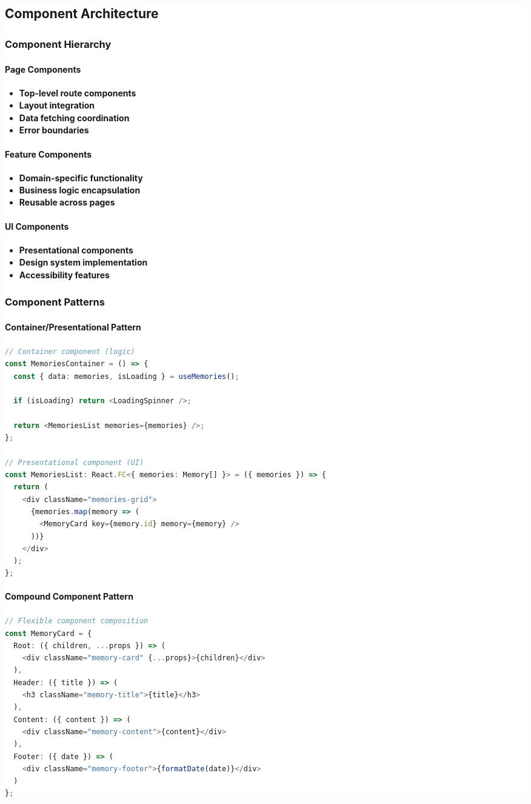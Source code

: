 ## Component Architecture

### Component Hierarchy

#### Page Components
- **Top-level route components**
- **Layout integration**
- **Data fetching coordination**
- **Error boundaries**

#### Feature Components
- **Domain-specific functionality**
- **Business logic encapsulation**
- **Reusable across pages**

#### UI Components
- **Presentational components**
- **Design system implementation**
- **Accessibility features**

### Component Patterns

#### Container/Presentational Pattern
```typescript
// Container component (logic)
const MemoriesContainer = () => {
  const { data: memories, isLoading } = useMemories();
  
  if (isLoading) return <LoadingSpinner />;
  
  return <MemoriesList memories={memories} />;
};

// Presentational component (UI)
const MemoriesList: React.FC<{ memories: Memory[] }> = ({ memories }) => {
  return (
    <div className="memories-grid">
      {memories.map(memory => (
        <MemoryCard key={memory.id} memory={memory} />
      ))}
    </div>
  );
};
```

#### Compound Component Pattern
```typescript
// Flexible component composition
const MemoryCard = {
  Root: ({ children, ...props }) => (
    <div className="memory-card" {...props}>{children}</div>
  ),
  Header: ({ title }) => (
    <h3 className="memory-title">{title}</h3>
  ),
  Content: ({ content }) => (
    <div className="memory-content">{content}</div>
  ),
  Footer: ({ date }) => (
    <div className="memory-footer">{formatDate(date)}</div>
  )
};
```